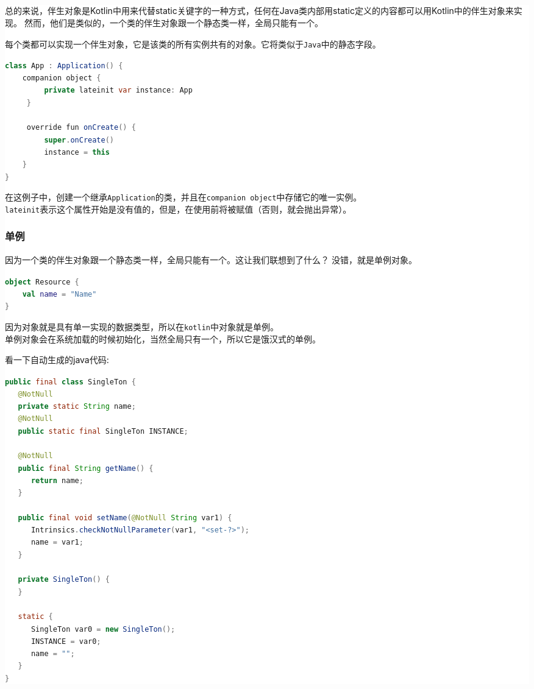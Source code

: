 总的来说，伴生对象是Kotlin中用来代替static关键字的一种方式，任何在Java类内部用static定义的内容都可以用Kotlin中的伴生对象来实现。
然而，他们是类似的，一个类的伴生对象跟一个静态类一样，全局只能有一个。

每个类都可以实现一个伴生对象，它是该类的所有实例共有的对象。它将类似于`Java`中的静态字段。
```java
class App : Application() {
    companion object {
         private lateinit var instance: App
     }
 
     override fun onCreate() {
         super.onCreate()
         instance = this
    }
}
```

在这例子中，创建一个继承`Application`的类，并且在`companion object`中存储它的唯一实例。     
`lateinit`表示这个属性开始是没有值的，但是，在使用前将被赋值（否则，就会抛出异常）。     

### 单例

因为一个类的伴生对象跟一个静态类一样，全局只能有一个。这让我们联想到了什么？ 没错，就是单例对象。

```kotlin
object Resource {
    val name = "Name"
}
```

因为对象就是具有单一实现的数据类型，所以在`kotlin`中对象就是单例。   
单例对象会在系统加载的时候初始化，当然全局只有一个，所以它是饿汉式的单例。

看一下自动生成的java代码: 

```java
public final class SingleTon {
   @NotNull
   private static String name;
   @NotNull
   public static final SingleTon INSTANCE;

   @NotNull
   public final String getName() {
      return name;
   }

   public final void setName(@NotNull String var1) {
      Intrinsics.checkNotNullParameter(var1, "<set-?>");
      name = var1;
   }

   private SingleTon() {
   }

   static {
      SingleTon var0 = new SingleTon();
      INSTANCE = var0;
      name = "";
   }
}
```

